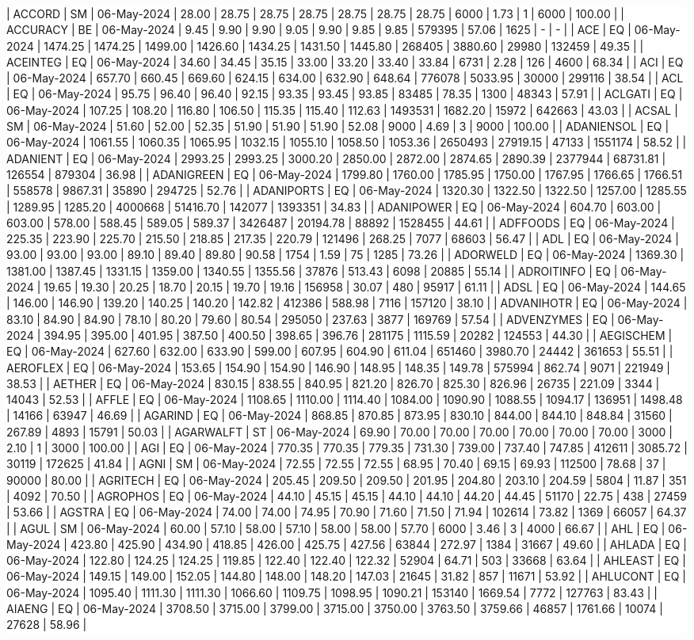 | ACCORD | SM | 06-May-2024 | 28.00 | 28.75 | 28.75 | 28.75 | 28.75 | 28.75 | 28.75 | 6000 | 1.73 | 1 | 6000 | 100.00 |
| ACCURACY | BE | 06-May-2024 | 9.45 | 9.90 | 9.90 | 9.05 | 9.90 | 9.85 | 9.85 | 579395 | 57.06 | 1625 | - | - |
| ACE | EQ | 06-May-2024 | 1474.25 | 1474.25 | 1499.00 | 1426.60 | 1434.25 | 1431.50 | 1445.80 | 268405 | 3880.60 | 29980 | 132459 | 49.35 |
| ACEINTEG | EQ | 06-May-2024 | 34.60 | 34.45 | 35.15 | 33.00 | 33.20 | 33.40 | 33.84 | 6731 | 2.28 | 126 | 4600 | 68.34 |
| ACI | EQ | 06-May-2024 | 657.70 | 660.45 | 669.60 | 624.15 | 634.00 | 632.90 | 648.64 | 776078 | 5033.95 | 30000 | 299116 | 38.54 |
| ACL | EQ | 06-May-2024 | 95.75 | 96.40 | 96.40 | 92.15 | 93.35 | 93.45 | 93.85 | 83485 | 78.35 | 1300 | 48343 | 57.91 |
| ACLGATI | EQ | 06-May-2024 | 107.25 | 108.20 | 116.80 | 106.50 | 115.35 | 115.40 | 112.63 | 1493531 | 1682.20 | 15972 | 642663 | 43.03 |
| ACSAL | SM | 06-May-2024 | 51.60 | 52.00 | 52.35 | 51.90 | 51.90 | 51.90 | 52.08 | 9000 | 4.69 | 3 | 9000 | 100.00 |
| ADANIENSOL | EQ | 06-May-2024 | 1061.55 | 1060.35 | 1065.95 | 1032.15 | 1055.10 | 1058.50 | 1053.36 | 2650493 | 27919.15 | 47133 | 1551174 | 58.52 |
| ADANIENT | EQ | 06-May-2024 | 2993.25 | 2993.25 | 3000.20 | 2850.00 | 2872.00 | 2874.65 | 2890.39 | 2377944 | 68731.81 | 126554 | 879304 | 36.98 |
| ADANIGREEN | EQ | 06-May-2024 | 1799.80 | 1760.00 | 1785.95 | 1750.00 | 1767.95 | 1766.65 | 1766.51 | 558578 | 9867.31 | 35890 | 294725 | 52.76 |
| ADANIPORTS | EQ | 06-May-2024 | 1320.30 | 1322.50 | 1322.50 | 1257.00 | 1285.55 | 1289.95 | 1285.20 | 4000668 | 51416.70 | 142077 | 1393351 | 34.83 |
| ADANIPOWER | EQ | 06-May-2024 | 604.70 | 603.00 | 603.00 | 578.00 | 588.45 | 589.05 | 589.37 | 3426487 | 20194.78 | 88892 | 1528455 | 44.61 |
| ADFFOODS | EQ | 06-May-2024 | 225.35 | 223.90 | 225.70 | 215.50 | 218.85 | 217.35 | 220.79 | 121496 | 268.25 | 7077 | 68603 | 56.47 |
| ADL | EQ | 06-May-2024 | 93.00 | 93.00 | 93.00 | 89.10 | 89.40 | 89.80 | 90.58 | 1754 | 1.59 | 75 | 1285 | 73.26 |
| ADORWELD | EQ | 06-May-2024 | 1369.30 | 1381.00 | 1387.45 | 1331.15 | 1359.00 | 1340.55 | 1355.56 | 37876 | 513.43 | 6098 | 20885 | 55.14 |
| ADROITINFO | EQ | 06-May-2024 | 19.65 | 19.30 | 20.25 | 18.70 | 20.15 | 19.70 | 19.16 | 156958 | 30.07 | 480 | 95917 | 61.11 |
| ADSL | EQ | 06-May-2024 | 144.65 | 146.00 | 146.90 | 139.20 | 140.25 | 140.20 | 142.82 | 412386 | 588.98 | 7116 | 157120 | 38.10 |
| ADVANIHOTR | EQ | 06-May-2024 | 83.10 | 84.90 | 84.90 | 78.10 | 80.20 | 79.60 | 80.54 | 295050 | 237.63 | 3877 | 169769 | 57.54 |
| ADVENZYMES | EQ | 06-May-2024 | 394.95 | 395.00 | 401.95 | 387.50 | 400.50 | 398.65 | 396.76 | 281175 | 1115.59 | 20282 | 124553 | 44.30 |
| AEGISCHEM | EQ | 06-May-2024 | 627.60 | 632.00 | 633.90 | 599.00 | 607.95 | 604.90 | 611.04 | 651460 | 3980.70 | 24442 | 361653 | 55.51 |
| AEROFLEX | EQ | 06-May-2024 | 153.65 | 154.90 | 154.90 | 146.90 | 148.95 | 148.35 | 149.78 | 575994 | 862.74 | 9071 | 221949 | 38.53 |
| AETHER | EQ | 06-May-2024 | 830.15 | 838.55 | 840.95 | 821.20 | 826.70 | 825.30 | 826.96 | 26735 | 221.09 | 3344 | 14043 | 52.53 |
| AFFLE | EQ | 06-May-2024 | 1108.65 | 1110.00 | 1114.40 | 1084.00 | 1090.90 | 1088.55 | 1094.17 | 136951 | 1498.48 | 14166 | 63947 | 46.69 |
| AGARIND | EQ | 06-May-2024 | 868.85 | 870.85 | 873.95 | 830.10 | 844.00 | 844.10 | 848.84 | 31560 | 267.89 | 4893 | 15791 | 50.03 |
| AGARWALFT | ST | 06-May-2024 | 69.90 | 70.00 | 70.00 | 70.00 | 70.00 | 70.00 | 70.00 | 3000 | 2.10 | 1 | 3000 | 100.00 |
| AGI | EQ | 06-May-2024 | 770.35 | 770.35 | 779.35 | 731.30 | 739.00 | 737.40 | 747.85 | 412611 | 3085.72 | 30119 | 172625 | 41.84 |
| AGNI | SM | 06-May-2024 | 72.55 | 72.55 | 72.55 | 68.95 | 70.40 | 69.15 | 69.93 | 112500 | 78.68 | 37 | 90000 | 80.00 |
| AGRITECH | EQ | 06-May-2024 | 205.45 | 209.50 | 209.50 | 201.95 | 204.80 | 203.10 | 204.59 | 5804 | 11.87 | 351 | 4092 | 70.50 |
| AGROPHOS | EQ | 06-May-2024 | 44.10 | 45.15 | 45.15 | 44.10 | 44.10 | 44.20 | 44.45 | 51170 | 22.75 | 438 | 27459 | 53.66 |
| AGSTRA | EQ | 06-May-2024 | 74.00 | 74.00 | 74.95 | 70.90 | 71.60 | 71.50 | 71.94 | 102614 | 73.82 | 1369 | 66057 | 64.37 |
| AGUL | SM | 06-May-2024 | 60.00 | 57.10 | 58.00 | 57.10 | 58.00 | 58.00 | 57.70 | 6000 | 3.46 | 3 | 4000 | 66.67 |
| AHL | EQ | 06-May-2024 | 423.80 | 425.90 | 434.90 | 418.85 | 426.00 | 425.75 | 427.56 | 63844 | 272.97 | 1384 | 31667 | 49.60 |
| AHLADA | EQ | 06-May-2024 | 122.80 | 124.25 | 124.25 | 119.85 | 122.40 | 122.40 | 122.32 | 52904 | 64.71 | 503 | 33668 | 63.64 |
| AHLEAST | EQ | 06-May-2024 | 149.15 | 149.00 | 152.05 | 144.80 | 148.00 | 148.20 | 147.03 | 21645 | 31.82 | 857 | 11671 | 53.92 |
| AHLUCONT | EQ | 06-May-2024 | 1095.40 | 1111.30 | 1111.30 | 1066.60 | 1109.75 | 1098.95 | 1090.21 | 153140 | 1669.54 | 7772 | 127763 | 83.43 |
| AIAENG | EQ | 06-May-2024 | 3708.50 | 3715.00 | 3799.00 | 3715.00 | 3750.00 | 3763.50 | 3759.66 | 46857 | 1761.66 | 10074 | 27628 | 58.96 |